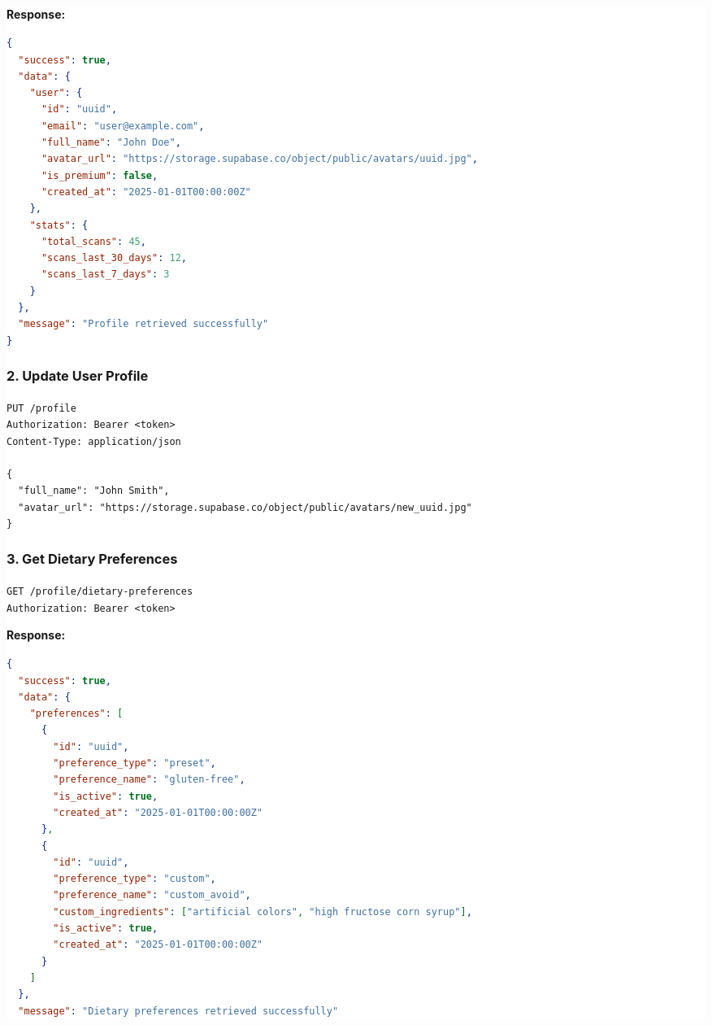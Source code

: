 **Response:**
```json
{
  "success": true,
  "data": {
    "user": {
      "id": "uuid",
      "email": "user@example.com",
      "full_name": "John Doe",
      "avatar_url": "https://storage.supabase.co/object/public/avatars/uuid.jpg",
      "is_premium": false,
      "created_at": "2025-01-01T00:00:00Z"
    },
    "stats": {
      "total_scans": 45,
      "scans_last_30_days": 12,
      "scans_last_7_days": 3
    }
  },
  "message": "Profile retrieved successfully"
}
```

### **2. Update User Profile**
```http
PUT /profile
Authorization: Bearer <token>
Content-Type: application/json

{
  "full_name": "John Smith",
  "avatar_url": "https://storage.supabase.co/object/public/avatars/new_uuid.jpg"
}
```

### **3. Get Dietary Preferences**
```http
GET /profile/dietary-preferences
Authorization: Bearer <token>
```

**Response:**
```json
{
  "success": true,
  "data": {
    "preferences": [
      {
        "id": "uuid",
        "preference_type": "preset",
        "preference_name": "gluten-free",
        "is_active": true,
        "created_at": "2025-01-01T00:00:00Z"
      },
      {
        "id": "uuid",
        "preference_type": "custom",
        "preference_name": "custom_avoid",
        "custom_ingredients": ["artificial colors", "high fructose corn syrup"],
        "is_active": true,
        "created_at": "2025-01-01T00:00:00Z"
      }
    ]
  },
  "message": "Dietary preferences retrieved successfully"
```